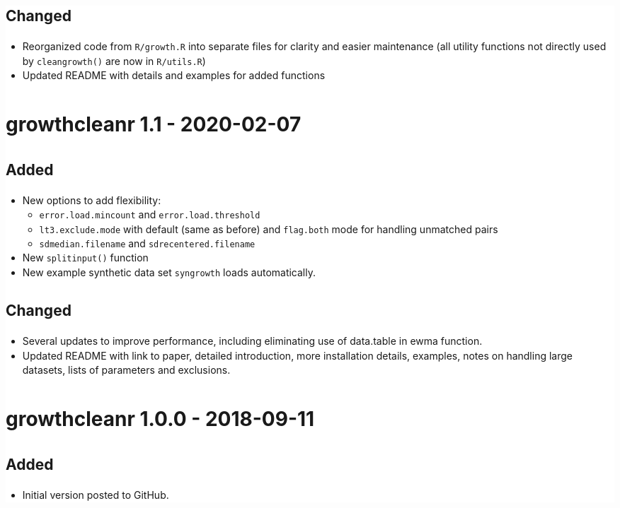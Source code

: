## Changed

- Reorganized code from `R/growth.R` into separate files for clarity and easier
  maintenance (all utility functions not directly used by `cleangrowth()` are
  now in `R/utils.R`)
- Updated README with details and examples for added functions

# growthcleanr 1.1 - 2020-02-07

## Added

- New options to add flexibility:
  - `error.load.mincount` and `error.load.threshold`
  - `lt3.exclude.mode` with default (same as before) and `flag.both` mode for
    handling unmatched pairs
  - `sdmedian.filename` and `sdrecentered.filename`
- New `splitinput()` function
- New example synthetic data set `syngrowth` loads automatically.

## Changed

- Several updates to improve performance, including eliminating use of
  data.table in ewma function.
- Updated README with link to paper, detailed introduction, more installation
  details, examples, notes on handling large datasets, lists of parameters and
  exclusions.

# growthcleanr 1.0.0 - 2018-09-11

## Added

- Initial version posted to GitHub.

